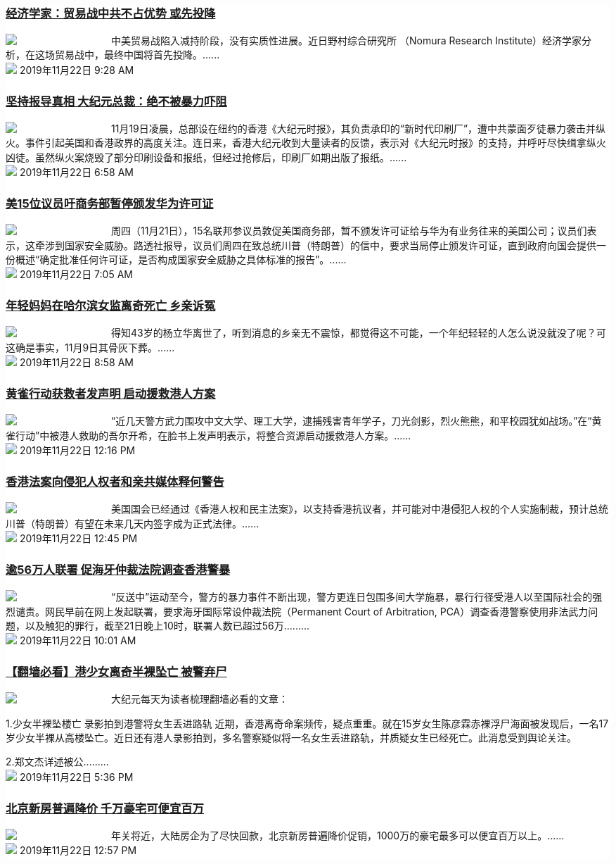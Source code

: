 <tr><td><h3><a href="https://github.com/wdlxhh2447/djy/blob/master/gb/19/11/21/n11672683.md#1" target="_blank">经济学家：贸易战中共不占优势 或先投降</a><br></h3><a href="https://github.com/wdlxhh2447/djy/blob/master/gb/19/11/21/n11672683.md#1" target="_blank"><img width="150" src="http://i.epochtimes.com/assets/uploads/2019/10/1145130342-150x120.jpg" align ="left"></a>中美贸易战陷入减持阶段，没有实质性进展。近日野村综合研究所 （Nomura Research Institute）经济学家分析，在这场贸易战中，最终中国将首先投降。......<br><img align="bottom" src="http://www.epochtimes.com/assets/themes/djy/images/time.gif"> 2019年11月22日 9:28 AM			</td></tr>
<tr><td><h3><a href="https://github.com/wdlxhh2447/djy/blob/master/gb/19/11/21/n11672512.md#1" target="_blank">坚持报导真相 大纪元总裁：绝不被暴力吓阻</a><br></h3><a href="https://github.com/wdlxhh2447/djy/blob/master/gb/19/11/21/n11672512.md#1" target="_blank"><img width="150" src="http://i.epochtimes.com/assets/uploads/2019/11/Distribution_Presentation_March2018_1.5_Allpapers_slide-150x120.jpg" align ="left"></a>11月19日凌晨，总部设在纽约的香港《大纪元时报》，其负责承印的“新时代印刷厂”，遭中共蒙面歹徒暴力袭击并纵火。事件引起美国和香港政界的高度关注。连日来，香港大纪元收到大量读者的反馈，表示对《大纪元时报》的支持，并呼吁尽快缉拿纵火凶徒。虽然纵火案烧毁了部分印刷设备和报纸，但经过抢修后，印刷厂如期出版了报纸。......<br><img align="bottom" src="http://www.epochtimes.com/assets/themes/djy/images/time.gif"> 2019年11月22日 6:58 AM			</td></tr>
<tr><td><h3><a href="https://github.com/wdlxhh2447/djy/blob/master/gb/19/11/21/n11672383.md#1" target="_blank">美15位议员吁商务部暂停颁发华为许可证</a><br></h3><a href="https://github.com/wdlxhh2447/djy/blob/master/gb/19/11/21/n11672383.md#1" target="_blank"><img width="150" src="http://i.epochtimes.com/assets/uploads/2019/11/GettyImages-1153137465-150x120.jpg" align ="left"></a>周四（11月21日），15名联邦参议员敦促美国商务部，暂不颁发许可证给与华为有业务往来的美国公司；议员们表示，这牵涉到国家安全威胁。路透社报导，议员们周四在致总统川普（特朗普）的信中，要求当局停止颁发许可证，直到政府向国会提供一份概述“确定批准任何许可证，是否构成国家安全威胁之具体标准的报告”。......<br><img align="bottom" src="http://www.epochtimes.com/assets/themes/djy/images/time.gif"> 2019年11月22日 7:05 AM			</td></tr>
<tr><td><h3><a href="https://github.com/wdlxhh2447/djy/blob/master/gb/19/11/21/n11672188.md#1" target="_blank">年轻妈妈在哈尔滨女监离奇死亡 乡亲诉冤</a><br></h3><a href="https://github.com/wdlxhh2447/djy/blob/master/gb/19/11/21/n11672188.md#1" target="_blank"><img width="150" src="http://i.epochtimes.com/assets/uploads/2019/11/yang-lihua-1-150x120.jpg" align ="left"></a>得知43岁的杨立华离世了，听到消息的乡亲无不震惊，都觉得这不可能，一个年纪轻轻的人怎么说没就没了呢？可这确是事实，11月9日其骨灰下葬。......<br><img align="bottom" src="http://www.epochtimes.com/assets/themes/djy/images/time.gif"> 2019年11月22日 8:58 AM			</td></tr>
<tr><td><h3><a href="https://github.com/wdlxhh2447/djy/blob/master/gb/19/11/22/n11673029.md#1" target="_blank">黄雀行动获救者发声明 启动援救港人方案</a><br></h3><a href="https://github.com/wdlxhh2447/djy/blob/master/gb/19/11/22/n11673029.md#1" target="_blank"><img width="150" src="http://i.epochtimes.com/assets/uploads/2019/06/20190604-HUAMING-HONGKONG-04-150x120.jpg" align ="left"></a>“近几天警方武力围攻中文大学、理工大学，逮捕残害青年学子，刀光剑影，烈火熊熊，和平校园犹如战场。”在“黄雀行动”中被港人救助的吾尔开希，在脸书上发声明表示，将整合资源启动援救港人方案。......<br><img align="bottom" src="http://www.epochtimes.com/assets/themes/djy/images/time.gif"> 2019年11月22日 12:16 PM			</td></tr>
<tr><td><h3><a href="https://github.com/wdlxhh2447/djy/blob/master/gb/19/11/22/n11673004.md#1" target="_blank">香港法案向侵犯人权者和亲共媒体释何警告</a><br></h3><a href="https://github.com/wdlxhh2447/djy/blob/master/gb/19/11/22/n11673004.md#1" target="_blank"><img width="150" src="http://i.epochtimes.com/assets/uploads/2019/11/Capitol_Building-1-150x120.jpg" align ="left"></a>美国国会已经通过《香港人权和民主法案》，以支持香港抗议者，并可能对中港侵犯人权的个人实施制裁，预计总统川普（特朗普）有望在未来几天内签字成为正式法律。......<br><img align="bottom" src="http://www.epochtimes.com/assets/themes/djy/images/time.gif"> 2019年11月22日 12:45 PM			</td></tr>
<tr><td><h3><a href="https://github.com/wdlxhh2447/djy/blob/master/gb/19/11/22/n11672842.md#1" target="_blank">逾56万人联署 促海牙仲裁法院调查香港警暴</a><br></h3><a href="https://github.com/wdlxhh2447/djy/blob/master/gb/19/11/22/n11672842.md#1" target="_blank"><img width="150" src="http://i.epochtimes.com/assets/uploads/2019/11/a2-3@1200x1200-1-150x120.jpg" align ="left"></a>“反送中”运动至今，警方的暴力事件不断出现，警方更连日包围多间大学施暴，暴行行径受港人以至国际社会的强烈谴责。网民早前在网上发起联署，要求海牙国际常设仲裁法院（Permanent Court of Arbitration, PCA）调查香港警察使用非法武力问题，以及触犯的罪行，截至21日晚上10时，联署人数已超过56万.........<br><img align="bottom" src="http://www.epochtimes.com/assets/themes/djy/images/time.gif"> 2019年11月22日 10:01 AM			</td></tr>
<tr><td><h3><a href="https://github.com/wdlxhh2447/djy/blob/master/gb/19/11/22/n11672733.md#1" target="_blank">【翻墙必看】港少女离奇半裸坠亡 被警弃尸</a><br></h3><a href="https://github.com/wdlxhh2447/djy/blob/master/gb/19/11/22/n11672733.md#1" target="_blank"><img width="150" src="http://i.epochtimes.com/assets/uploads/2019/11/59e979671442ec24733aa2303baae26e-1-150x120.jpg" align ="left"></a>大纪元每天为读者梳理翻墙必看的文章：

1.少女半裸坠楼亡 录影拍到港警将女生丢进路轨
近期，香港离奇命案频传，疑点重重。就在15岁女生陈彦霖赤裸浮尸海面被发现后，一名17岁少女半裸从高楼坠亡。近日还有港人录影拍到，多名警察疑似将一名女生丢进路轨，并质疑女生已经死亡。此消息受到舆论关注。

2.郑文杰详述被公.........<br><img align="bottom" src="http://www.epochtimes.com/assets/themes/djy/images/time.gif"> 2019年11月22日 5:36 PM			</td></tr>
<tr><td><h3><a href="https://github.com/wdlxhh2447/djy/blob/master/gb/19/11/21/n11672687.md#1" target="_blank">北京新房普遍降价 千万豪宅可便宜百万</a><br></h3><a href="https://github.com/wdlxhh2447/djy/blob/master/gb/19/11/21/n11672687.md#1" target="_blank"><img width="150" src="http://i.epochtimes.com/assets/uploads/2015/04/1308140734022320.jpg" align ="left"></a>年关将近，大陆房企为了尽快回款，北京新房普遍降价促销，1000万的豪宅最多可以便宜百万以上。......<br><img align="bottom" src="http://www.epochtimes.com/assets/themes/djy/images/time.gif"> 2019年11月22日 12:57 PM			</td></tr>